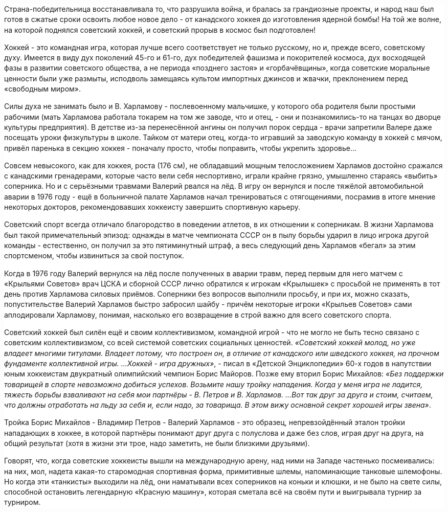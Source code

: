Страна-победительница восстанавливала то, что разрушила война, и бралась за грандиозные проекты, и народ наш был готов в сжатые сроки освоить любое новое дело - от канадского хоккея до изготовления ядерной бомбы! На той же волне, на которой поднялся советский хоккей, и советский прорыв в космос был подготовлен!

Хоккей - это командная игра, которая лучше всего соответствует не только русскому, но и, прежде всего, советскому духу. Имеется в виду дух поколений 45-го и 61-го, дух победителей фашизма и покорителей космоса, дух восходящей фазы в развитии советского общества, а не периода «позднего застоя» и «горбачёвщины», когда советские моральные ценности были уже размыты, исподволь замещаясь культом импортных джинсов и жвачки, преклонением перед «свободным миром».

Силы духа не занимать было и В. Харламову - послевоенному мальчишке, у которого оба родителя были простыми рабочими (мать Харламова работала токарем на том же заводе, что и отец, - они и познакомились-то на танцах во дворце культуры предприятия). В детстве из-за перенесённой ангины он получил порок сердца - врачи запретили Валере даже посещать уроки физкультуры в школе. Тайком от матери отец, когда-то игравший за заводскую команду в хоккей с мячом, привёл паренька в секцию хоккея - поначалу просто, чтобы поправить, чтобы укрепить здоровье...

Совсем невысокого, как для хоккея, роста (176 см), не обладавший мощным телосложением Харламов достойно сражался с канадскими гренадерами, которые часто вели себя неспортивно, играли крайне грязно, умышленно стараясь «выбить» соперника. Но и с серьёзными травмами Валерий рвался на лёд. В игру он вернулся и после тяжёлой автомобильной аварии в 1976 году - ещё в больничной палате Харламов начал тренироваться с отягощениями, посрамив в итоге мнение некоторых докторов, рекомендовавших хоккеисту завершить спортивную карьеру.

Советский спорт всегда отличало благородство в поведении атлетов, в их отношении к соперникам. В жизни Харламова был такой примечательный эпизод: однажды в матче чемпионата СССР он в пылу борьбы ударил в лицо игрока другой команды - естественно, он получил за это пятиминутный штраф, а весь следующий день Харламов «бегал» за этим спортсменом, чтобы извиниться за свой поступок.

Когда в 1976 году Валерий вернулся на лёд после полученных в аварии травм, перед первым для него матчем с «Крыльями Советов» врач ЦСКА и сборной СССР лично обратился к игрокам «Крылышек» с просьбой не применять в тот день против Харламова силовых приёмов. Соперники без вопросов выполнили просьбу, и при их, можно сказать, попустительстве Валерий Харламов быстро забросил шайбу - причём некоторые игроки «Крыльев Советов» сами аплодировали Харламову, понимая, насколько его возвращение в строй важно для всего советского спорта.

Советский хоккей был силён ещё и своим коллективизмом, командной игрой - что не могло не быть тесно связано с советским коллективизмом, со всей системой советских социальных ценностей. *«Советский хоккей молод, но уже владеет многими титулами. Владеет потому, что построен он, в отличие от канадского или шведского хоккея, на прочном фундаменте коллективной игры. ...Хоккей - игра дружных»*, - писал в «Детской Энциклопедии» 60-х годов в напутствии юным хоккеистам двукратный олимпийский чемпион Борис Майоров. Позже ему вторил Борис Михайлов: *«Без поддержки товарищей в спорте невозможно добиться успехов. Возьмите нашу тройку нападения. Когда у меня игра не ладится, тяжесть борьбы взваливают на себя мои партнёры - В. Петров и В. Харламов. ...Вот так друг за друга и стоим, считаем, что должны отработать на льду за себя и, если надо, за товарища. В этом вижу основной секрет хорошей игры звена»*.

Тройка Борис Михайлов - Владимир Петров - Валерий Харламов - это образец, непревзойдённый эталон тройки нападающих в хоккее, в которой партнёры понимают друг друга с полуслова и даже без слов, играя друг на друга, на общий результат (хотя в жизни эти трое, надо заметить, не были близкими друзьями).

Говорят, что, когда советские хоккеисты вышли на международную арену, над ними на Западе частенько посмеивались: на них, мол, надета какая-то старомодная спортивная форма, примитивные шлемы, напоминающие танковые шлемофоны. Но когда эти «танкисты» выходили на лёд, они наматывали всех соперников на коньки и клюшки, и не было на свете силы, способной остановить легендарную «Красную машину», которая сметала всё на своём пути и выигрывала турнир за турниром.
